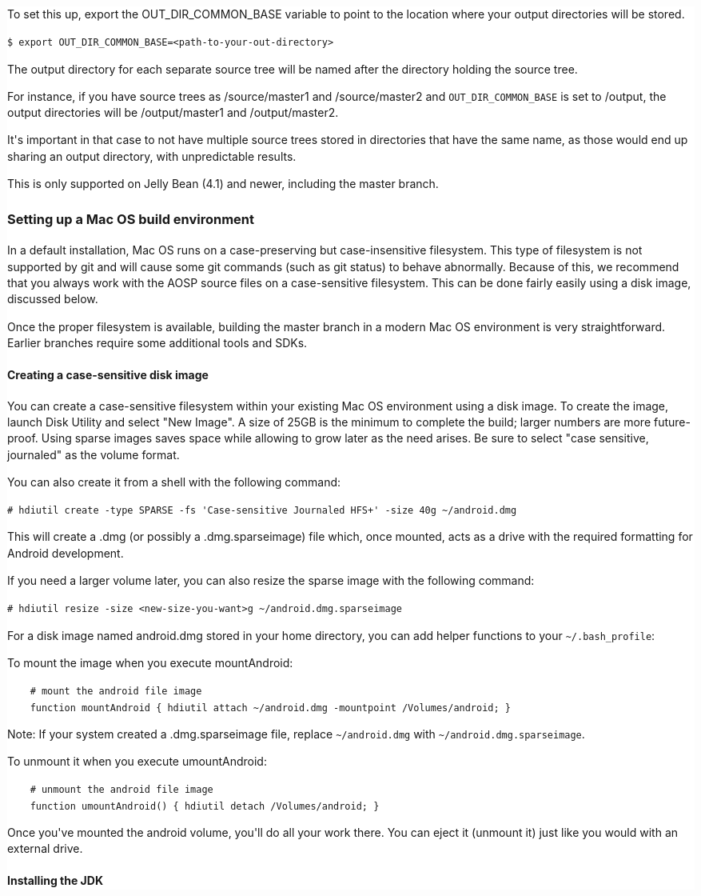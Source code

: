 To set this up, export the OUT_DIR_COMMON_BASE variable to point to the location where your output directories will be stored.
```
$ export OUT_DIR_COMMON_BASE=<path-to-your-out-directory>
```
The output directory for each separate source tree will be named after the directory holding the source tree.

For instance, if you have source trees as /source/master1 and /source/master2 and `OUT_DIR_COMMON_BASE` is set to /output, the output directories will be /output/master1 and /output/master2.

It's important in that case to not have multiple source trees stored in directories that have the same name, as those would end up sharing an output directory, with unpredictable results.

This is only supported on Jelly Bean (4.1) and newer, including the master branch.
### Setting up a Mac OS build environment

In a default installation, Mac OS runs on a case-preserving but case-insensitive filesystem. This type of filesystem is not supported by git and will cause some git commands (such as git status) to behave abnormally. Because of this, we recommend that you always work with the AOSP source files on a case-sensitive filesystem. This can be done fairly easily using a disk image, discussed below.

Once the proper filesystem is available, building the master branch in a modern Mac OS environment is very straightforward. Earlier branches require some additional tools and SDKs.
#### Creating a case-sensitive disk image

You can create a case-sensitive filesystem within your existing Mac OS environment using a disk image. To create the image, launch Disk Utility and select "New Image". A size of 25GB is the minimum to complete the build; larger numbers are more future-proof. Using sparse images saves space while allowing to grow later as the need arises. Be sure to select "case sensitive, journaled" as the volume format.

You can also create it from a shell with the following command:
```
# hdiutil create -type SPARSE -fs 'Case-sensitive Journaled HFS+' -size 40g ~/android.dmg
```
This will create a .dmg (or possibly a .dmg.sparseimage) file which, once mounted, acts as a drive with the required formatting for Android development.

If you need a larger volume later, you can also resize the sparse image with the following command:
```
# hdiutil resize -size <new-size-you-want>g ~/android.dmg.sparseimage
```

For a disk image named android.dmg stored in your home directory, you can add helper functions to your `~/.bash_profile`:

To mount the image when you execute mountAndroid:
```
    # mount the android file image
    function mountAndroid { hdiutil attach ~/android.dmg -mountpoint /Volumes/android; }
```
Note: If your system created a .dmg.sparseimage file, replace `~/android.dmg` with `~/android.dmg.sparseimage`.

To unmount it when you execute umountAndroid:
```
    # unmount the android file image
    function umountAndroid() { hdiutil detach /Volumes/android; }
```
Once you've mounted the android volume, you'll do all your work there. You can eject it (unmount it) just like you would with an external drive.
#### Installing the JDK
